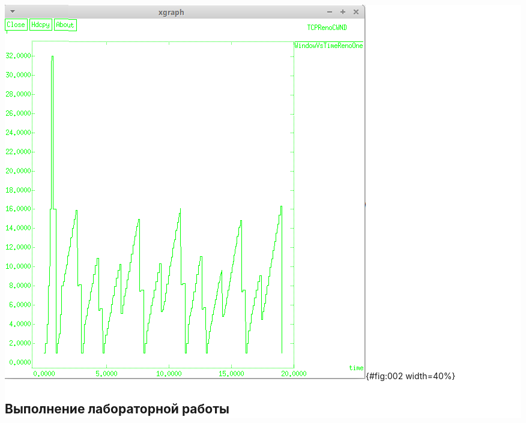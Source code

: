 ![Изменение размера окна TCP на линке 1-го источника при N=30](image/2.png){#fig:002 width=40%}

## Выполнение лабораторной работы
